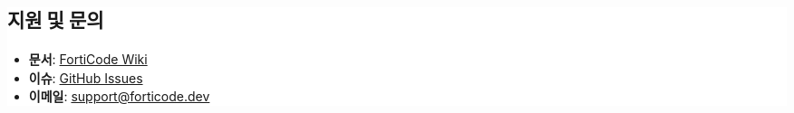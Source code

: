 ```javascript
```

## 지원 및 문의

- **문서**: [FortiCode Wiki](https://github.com/forticode/docs)
- **이슈**: [GitHub Issues](https://github.com/forticode/issues)
- **이메일**: support@forticode.dev
